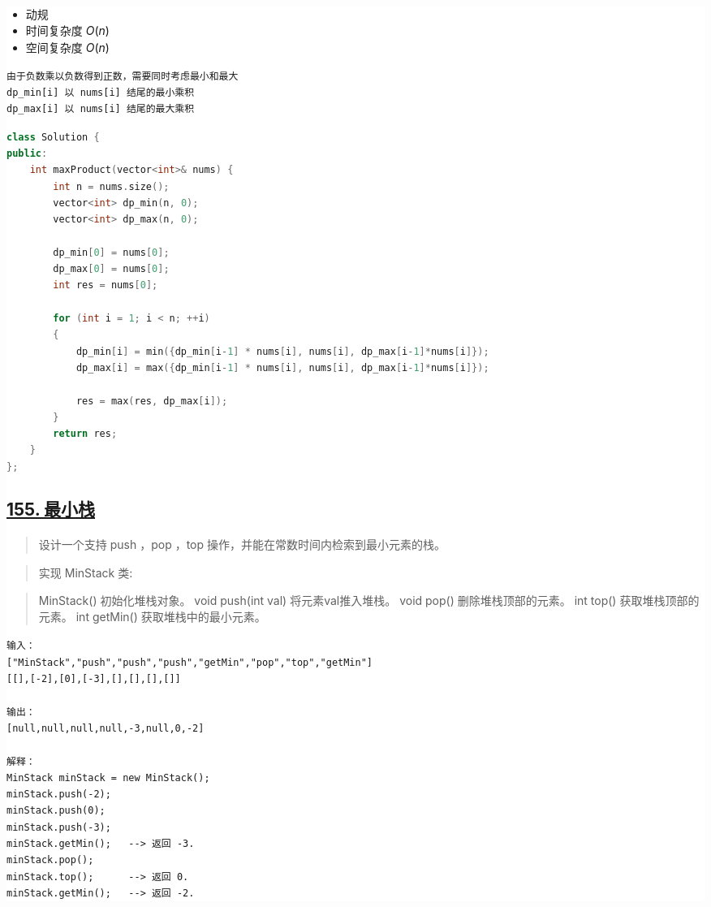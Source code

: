 - 动规
- 时间复杂度 $O(n)$
- 空间复杂度 $O(n)$

```
由于负数乘以负数得到正数，需要同时考虑最小和最大
dp_min[i] 以 nums[i] 结尾的最小乘积
dp_max[i] 以 nums[i] 结尾的最大乘积
```

```C++
class Solution {
public:
    int maxProduct(vector<int>& nums) {
        int n = nums.size();
        vector<int> dp_min(n, 0);
        vector<int> dp_max(n, 0);

        dp_min[0] = nums[0];
        dp_max[0] = nums[0];
        int res = nums[0];

        for (int i = 1; i < n; ++i)
        {
            dp_min[i] = min({dp_min[i-1] * nums[i], nums[i], dp_max[i-1]*nums[i]});
            dp_max[i] = max({dp_min[i-1] * nums[i], nums[i], dp_max[i-1]*nums[i]});

            res = max(res, dp_max[i]);
        }
        return res;
    }
};
```



## [155. 最小栈]()

> 设计一个支持 push ，pop ，top 操作，并能在常数时间内检索到最小元素的栈。

> 实现 MinStack 类:

> MinStack() 初始化堆栈对象。
void push(int val) 将元素val推入堆栈。
void pop() 删除堆栈顶部的元素。
int top() 获取堆栈顶部的元素。
int getMin() 获取堆栈中的最小元素。

```
输入：
["MinStack","push","push","push","getMin","pop","top","getMin"]
[[],[-2],[0],[-3],[],[],[],[]]

输出：
[null,null,null,null,-3,null,0,-2]

解释：
MinStack minStack = new MinStack();
minStack.push(-2);
minStack.push(0);
minStack.push(-3);
minStack.getMin();   --> 返回 -3.
minStack.pop();
minStack.top();      --> 返回 0.
minStack.getMin();   --> 返回 -2.
```
